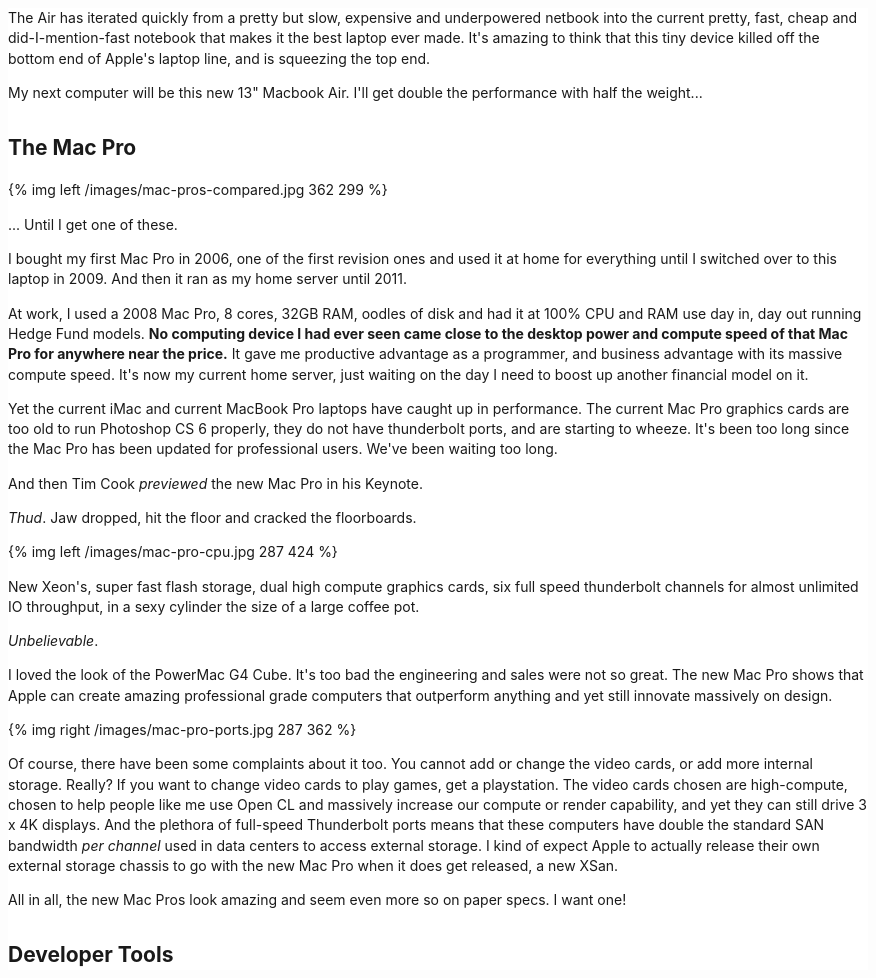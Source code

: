 The Air has iterated quickly from a pretty but slow, expensive and underpowered netbook into the current pretty, fast, cheap and did-I-mention-fast notebook that makes it the best laptop ever made. It's amazing to think that this tiny device killed off the bottom end of Apple's laptop line, and is squeezing the top end.

My next computer will be this new 13" Macbook Air. I'll get double the performance with half the weight...

## The Mac Pro

{% img left /images/mac-pros-compared.jpg 362 299 %}

... Until I get one of these.

I bought my first Mac Pro in 2006, one of the first revision ones and used it at home for everything until I switched over to this laptop in 2009. And then it ran as my home server until 2011.

At work, I used a 2008 Mac Pro, 8 cores, 32GB RAM, oodles of disk and had it at 100% CPU and RAM use day in, day out running Hedge Fund models. **No computing device I had ever seen came close to the desktop power and compute speed of that Mac Pro for anywhere near the price.** It gave me productive advantage as a programmer, and business advantage with its massive compute speed. It's now my current home server, just waiting on the day I need to boost up another financial model on it.

Yet the current iMac and current MacBook Pro laptops have caught up in performance. The current Mac Pro graphics cards are too old to run Photoshop CS 6 properly, they do not have thunderbolt ports, and are starting to wheeze. It's been too long since the Mac Pro has been updated for professional users. We've been waiting too long.

And then Tim Cook *previewed* the new Mac Pro in his Keynote.

<span class="light">*Thud*. Jaw dropped, hit the floor and cracked the floorboards.</span>

{% img left /images/mac-pro-cpu.jpg 287 424 %}

New Xeon's, super fast flash storage, dual high compute graphics cards, six full speed thunderbolt channels for almost unlimited IO throughput, in a sexy cylinder the size of a large coffee pot.

*Unbelievable*.

I loved the look of the PowerMac G4 Cube. It's too bad the engineering and sales were not so great. The new Mac Pro shows that Apple can create amazing professional grade computers that outperform anything and yet still innovate massively on design.

{% img right /images/mac-pro-ports.jpg 287 362 %}

Of course, there have been some complaints about it too. You cannot add or change the video cards, or add more internal storage. Really? If you want to change video cards to play games, get a playstation. The video cards chosen are high-compute, chosen to help people like me use Open CL and massively increase our compute or render capability, and yet they can still drive 3 x 4K displays. And the plethora of full-speed Thunderbolt ports means that these computers have double the standard SAN bandwidth *per channel* used in data centers to access external storage. I kind of expect Apple to actually release their own external storage chassis to go with the new Mac Pro when it does get released, a new XSan.

All in all, the new Mac Pros look amazing and seem even more so on paper specs. I want one!

## Developer Tools
